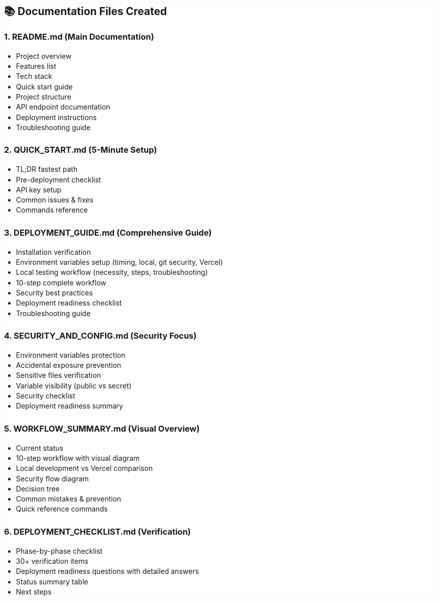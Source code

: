 
## 📚 Documentation Files Created

### 1. **README.md** (Main Documentation)
- Project overview
- Features list
- Tech stack
- Quick start guide
- Project structure
- API endpoint documentation
- Deployment instructions
- Troubleshooting guide

### 2. **QUICK_START.md** (5-Minute Setup)
- TL;DR fastest path
- Pre-deployment checklist
- API key setup
- Common issues & fixes
- Commands reference

### 3. **DEPLOYMENT_GUIDE.md** (Comprehensive Guide)
- Installation verification
- Environment variables setup (timing, local, git security, Vercel)
- Local testing workflow (necessity, steps, troubleshooting)
- 10-step complete workflow
- Security best practices
- Deployment readiness checklist
- Troubleshooting guide

### 4. **SECURITY_AND_CONFIG.md** (Security Focus)
- Environment variables protection
- Accidental exposure prevention
- Sensitive files verification
- Variable visibility (public vs secret)
- Security checklist
- Deployment readiness summary

### 5. **WORKFLOW_SUMMARY.md** (Visual Overview)
- Current status
- 10-step workflow with visual diagram
- Local development vs Vercel comparison
- Security flow diagram
- Decision tree
- Common mistakes & prevention
- Quick reference commands

### 6. **DEPLOYMENT_CHECKLIST.md** (Verification)
- Phase-by-phase checklist
- 30+ verification items
- Deployment readiness questions with detailed answers
- Status summary table
- Next steps
